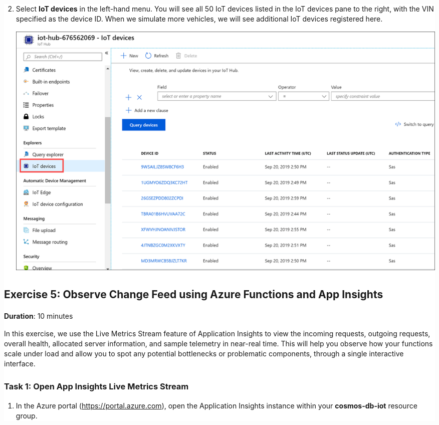 2. Select **IoT devices** in the left-hand menu. You will see all 50 IoT devices listed in the IoT devices pane to the right, with the VIN specified as the device ID. When we simulate more vehicles, we will see additional IoT devices registered here.

    ![The IoT devices pane is displayed.](media/iot-hub-iot-devices.png "IoT devices")

## Exercise 5: Observe Change Feed using Azure Functions and App Insights

**Duration**: 10 minutes

In this exercise, we use the Live Metrics Stream feature of Application Insights to view the incoming requests, outgoing requests, overall health, allocated server information, and sample telemetry in near-real time. This will help you observe how your functions scale under load and allow you to spot any potential bottlenecks or problematic components, through a single interactive interface.

### Task 1: Open App Insights Live Metrics Stream

1. In the Azure portal (<https://portal.azure.com>), open the Application Insights instance within your **cosmos-db-iot** resource group.
